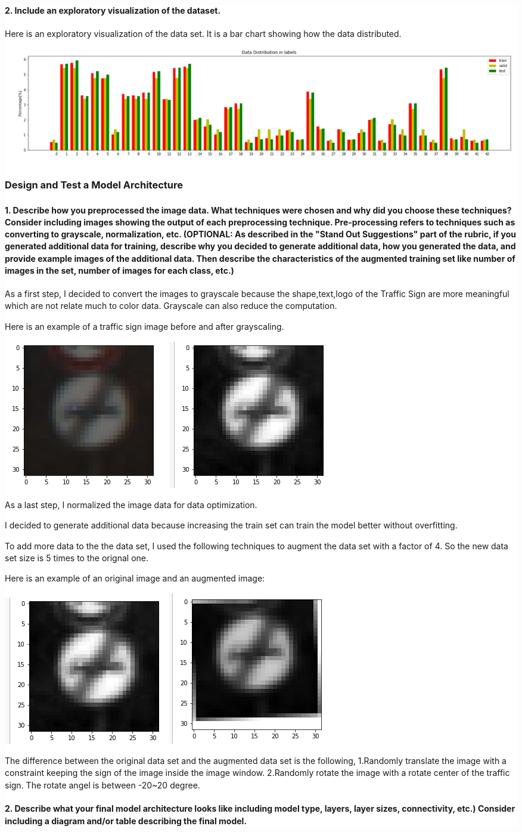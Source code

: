 
#### 2. Include an exploratory visualization of the dataset.

Here is an exploratory visualization of the data set. It is a bar chart showing how the data distributed.

![alt text][image1]


### Design and Test a Model Architecture

#### 1. Describe how you preprocessed the image data. What techniques were chosen and why did you choose these techniques? Consider including images showing the output of each preprocessing technique. Pre-processing refers to techniques such as converting to grayscale, normalization, etc. (OPTIONAL: As described in the "Stand Out Suggestions" part of the rubric, if you generated additional data for training, describe why you decided to generate additional data, how you generated the data, and provide example images of the additional data. Then describe the characteristics of the augmented training set like number of images in the set, number of images for each class, etc.)

As a first step, I decided to convert the images to grayscale because the shape,text,logo of the Traffic Sign are more meaningful which are not relate much to color data. Grayscale can also reduce the computation.  

Here is an example of a traffic sign image before and after grayscaling.

![alt text][image2]![alt text][image3]


As a last step, I normalized the image data for data optimization.

I decided to generate additional data because  increasing the train set can train the model better without overfitting.

To add more data to the the data set, I used the following techniques to augment the data set with a factor of 4.
So the new data set size is 5 times to the orignal one.

Here is an example of an original image and an augmented image:

![alt text][image3]![alt text][image4]

The difference between the original data set and the augmented data set is the following,
1.Randomly translate the image with a constraint keeping the sign of the image inside the image window.
2.Randomly rotate the image with a rotate center of the traffic sign. The rotate angel is between -20~20 degree.


#### 2. Describe what your final model architecture looks like including model type, layers, layer sizes, connectivity, etc.) Consider including a diagram and/or table describing the final model.


[//]: # (Image References)
[image1]: ./predict/data_set_distribution.png
[image2]: ./examples/color.png "Color"
[image3]: ./examples/before_aug.png "Grayscale"
[image4]: ./examples/after_aug.png "rotate&trans"
[image5]: ./examples/1.png "Traffic Sign 1"
[image6]: ./examples/2.png "Traffic Sign 2"
[image7]: ./examples/3.png "Traffic Sign 3"
[image8]: ./examples/4.png "Traffic Sign 4"
[image9]: ./examples/5.png "Traffic Sign 5"
[image10]: ./predict/labels_accuracy.png "labels_accuracy"
[image11]: ./predict/1.png "predict Traffic Sign 1"
[image12]: ./predict/2.png "predict Traffic Sign 2"
[image13]: ./predict/3.png "predict Traffic Sign 3"
[image14]: ./predict/4.png "predict Traffic Sign 4"
[image15]: ./predict/5.png "predict Traffic Sign 5"
[image16]: ./examples/activationL2.png "activationL2"
